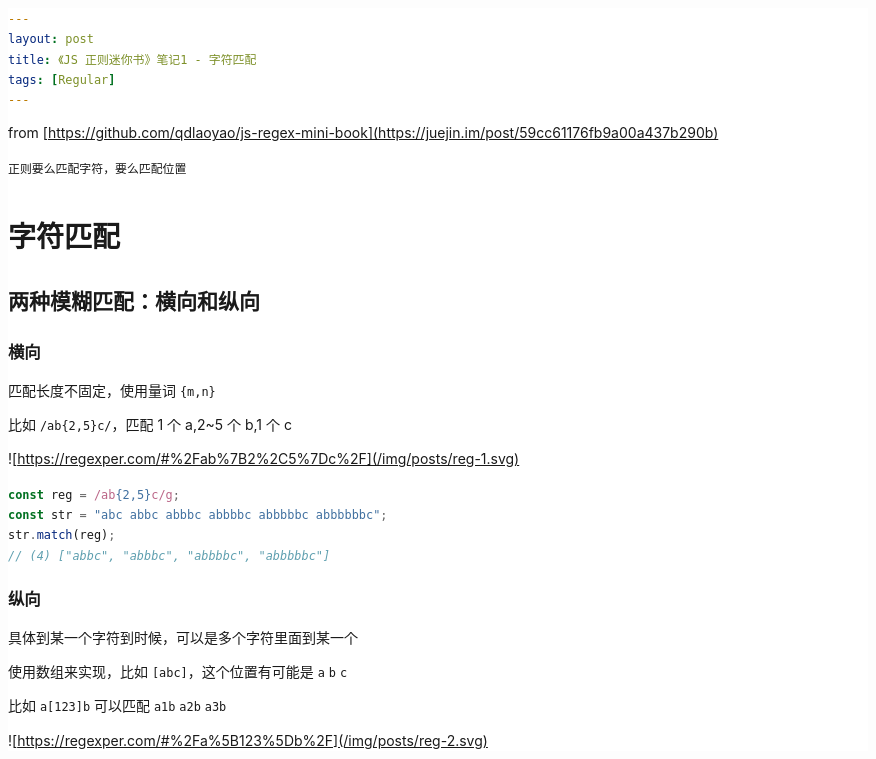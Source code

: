 ```yaml
---
layout: post
title: 《JS 正则迷你书》笔记1 - 字符匹配
tags: [Regular]
---
```


from [https://github.com/qdlaoyao/js-regex-mini-book](https://juejin.im/post/59cc61176fb9a00a437b290b)

`正则要么匹配字符，要么匹配位置`

# 字符匹配

## 两种模糊匹配：横向和纵向

### 横向

匹配长度不固定，使用量词 `{m,n}`

比如 `/ab{2,5}c/`，匹配 1 个 a,2~5 个 b,1 个 c

![https://regexper.com/#%2Fab%7B2%2C5%7Dc%2F](/img/posts/reg-1.svg)

```javascript
const reg = /ab{2,5}c/g;
const str = "abc abbc abbbc abbbbc abbbbbc abbbbbbc";
str.match(reg);
// (4) ["abbc", "abbbc", "abbbbc", "abbbbbc"]
```

### 纵向

具体到某一个字符到时候，可以是多个字符里面到某一个

使用数组来实现，比如 `[abc]`，这个位置有可能是 `a` `b` `c`

比如 `a[123]b` 可以匹配 `a1b` `a2b` `a3b`

![https://regexper.com/#%2Fa%5B123%5Db%2F](/img/posts/reg-2.svg)

